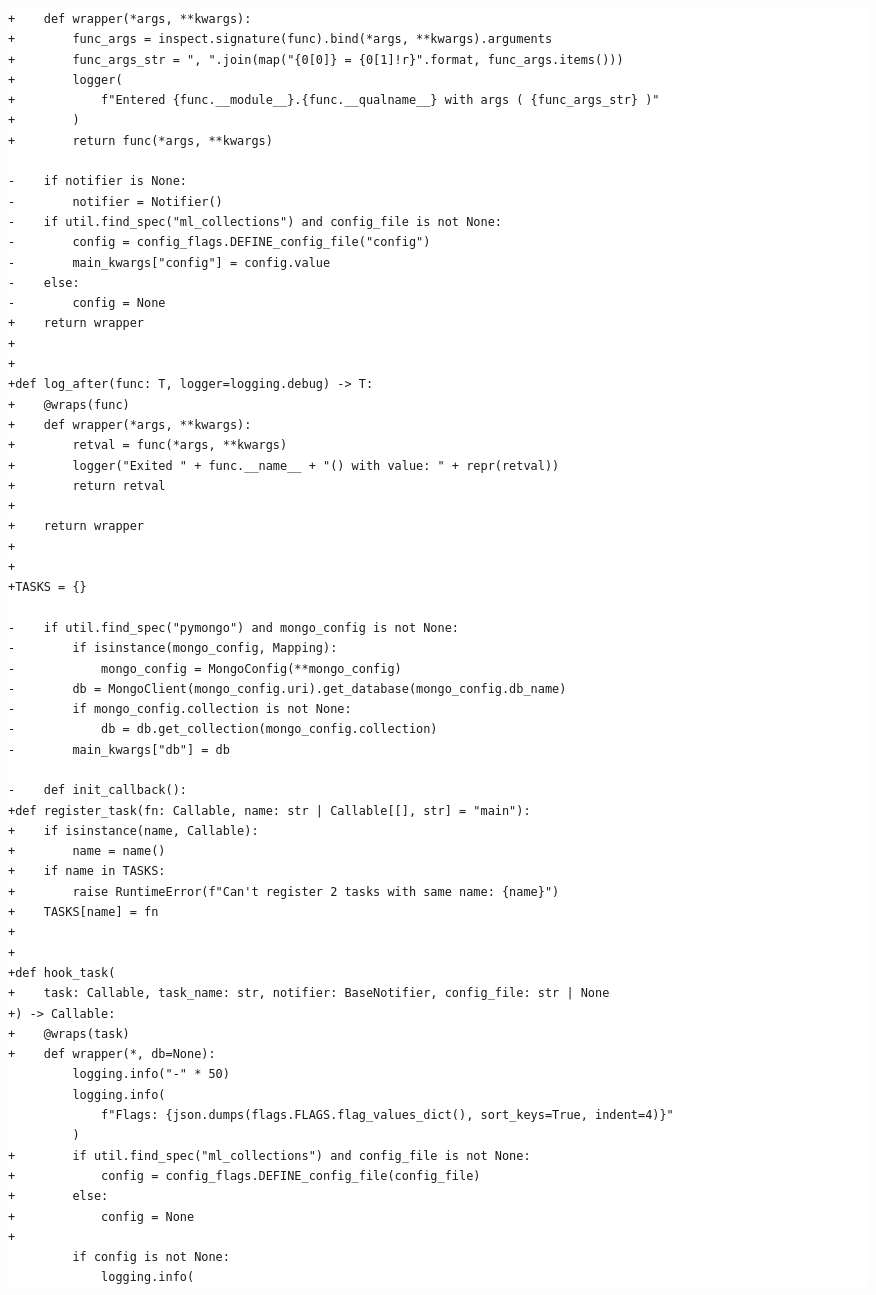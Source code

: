 ```
+    def wrapper(*args, **kwargs):
+        func_args = inspect.signature(func).bind(*args, **kwargs).arguments
+        func_args_str = ", ".join(map("{0[0]} = {0[1]!r}".format, func_args.items()))
+        logger(
+            f"Entered {func.__module__}.{func.__qualname__} with args ( {func_args_str} )"
+        )
+        return func(*args, **kwargs)
 
-    if notifier is None:
-        notifier = Notifier()
-    if util.find_spec("ml_collections") and config_file is not None:
-        config = config_flags.DEFINE_config_file("config")
-        main_kwargs["config"] = config.value
-    else:
-        config = None
+    return wrapper
+
+
+def log_after(func: T, logger=logging.debug) -> T:
+    @wraps(func)
+    def wrapper(*args, **kwargs):
+        retval = func(*args, **kwargs)
+        logger("Exited " + func.__name__ + "() with value: " + repr(retval))
+        return retval
+
+    return wrapper
+
+
+TASKS = {}
 
-    if util.find_spec("pymongo") and mongo_config is not None:
-        if isinstance(mongo_config, Mapping):
-            mongo_config = MongoConfig(**mongo_config)
-        db = MongoClient(mongo_config.uri).get_database(mongo_config.db_name)
-        if mongo_config.collection is not None:
-            db = db.get_collection(mongo_config.collection)
-        main_kwargs["db"] = db
 
-    def init_callback():
+def register_task(fn: Callable, name: str | Callable[[], str] = "main"):
+    if isinstance(name, Callable):
+        name = name()
+    if name in TASKS:
+        raise RuntimeError(f"Can't register 2 tasks with same name: {name}")
+    TASKS[name] = fn
+
+
+def hook_task(
+    task: Callable, task_name: str, notifier: BaseNotifier, config_file: str | None
+) -> Callable:
+    @wraps(task)
+    def wrapper(*, db=None):
         logging.info("-" * 50)
         logging.info(
             f"Flags: {json.dumps(flags.FLAGS.flag_values_dict(), sort_keys=True, indent=4)}"
         )
+        if util.find_spec("ml_collections") and config_file is not None:
+            config = config_flags.DEFINE_config_file(config_file)
+        else:
+            config = None
+
         if config is not None:
             logging.info(
```
